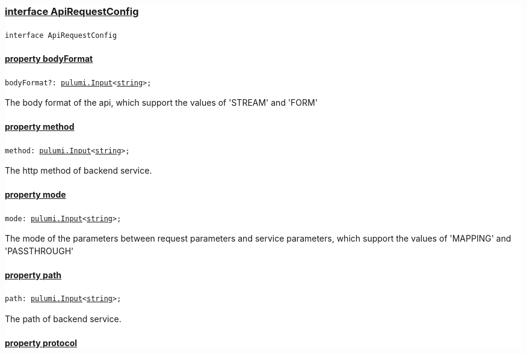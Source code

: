 <h3 class="pdoc-module-header" id="ApiRequestConfig" data-link-title="ApiRequestConfig">
    <a href="https://github.com/pulumi/pulumi-alicloud/blob/6716b19cb590bb8d4134a849c9b0c7587c23a904/sdk/nodejs/types/input.ts#L160">
        interface <strong>ApiRequestConfig</strong>
    </a>
</h3>

<pre class="highlight"><code><span class='kr'>interface</span> <span class='nx'>ApiRequestConfig</span></code></pre>
<h4 class="pdoc-member-header" id="ApiRequestConfig-bodyFormat">
<a class="pdoc-child-name" href="https://github.com/pulumi/pulumi-alicloud/blob/6716b19cb590bb8d4134a849c9b0c7587c23a904/sdk/nodejs/types/input.ts#L164">property <b>bodyFormat</b></a>
</h4>

<pre class="highlight"><code><span class='kd'></span>bodyFormat?: <a href='/docs/reference/pkg/nodejs/pulumi/pulumi/#Input'>pulumi.Input</a>&lt;<span class='kd'><a href='https://developer.mozilla.org/en-US/docs/Web/JavaScript/Reference/Global_Objects/String'>string</a></span>&gt;;</code></pre>

The body format of the api, which support the values of 'STREAM' and 'FORM'

<h4 class="pdoc-member-header" id="ApiRequestConfig-method">
<a class="pdoc-child-name" href="https://github.com/pulumi/pulumi-alicloud/blob/6716b19cb590bb8d4134a849c9b0c7587c23a904/sdk/nodejs/types/input.ts#L168">property <b>method</b></a>
</h4>

<pre class="highlight"><code><span class='kd'></span>method: <a href='/docs/reference/pkg/nodejs/pulumi/pulumi/#Input'>pulumi.Input</a>&lt;<span class='kd'><a href='https://developer.mozilla.org/en-US/docs/Web/JavaScript/Reference/Global_Objects/String'>string</a></span>&gt;;</code></pre>

The http method of backend service.

<h4 class="pdoc-member-header" id="ApiRequestConfig-mode">
<a class="pdoc-child-name" href="https://github.com/pulumi/pulumi-alicloud/blob/6716b19cb590bb8d4134a849c9b0c7587c23a904/sdk/nodejs/types/input.ts#L172">property <b>mode</b></a>
</h4>

<pre class="highlight"><code><span class='kd'></span>mode: <a href='/docs/reference/pkg/nodejs/pulumi/pulumi/#Input'>pulumi.Input</a>&lt;<span class='kd'><a href='https://developer.mozilla.org/en-US/docs/Web/JavaScript/Reference/Global_Objects/String'>string</a></span>&gt;;</code></pre>

The mode of the parameters between request parameters and service parameters, which support the values of 'MAPPING' and 'PASSTHROUGH'

<h4 class="pdoc-member-header" id="ApiRequestConfig-path">
<a class="pdoc-child-name" href="https://github.com/pulumi/pulumi-alicloud/blob/6716b19cb590bb8d4134a849c9b0c7587c23a904/sdk/nodejs/types/input.ts#L176">property <b>path</b></a>
</h4>

<pre class="highlight"><code><span class='kd'></span>path: <a href='/docs/reference/pkg/nodejs/pulumi/pulumi/#Input'>pulumi.Input</a>&lt;<span class='kd'><a href='https://developer.mozilla.org/en-US/docs/Web/JavaScript/Reference/Global_Objects/String'>string</a></span>&gt;;</code></pre>

The path of backend service.

<h4 class="pdoc-member-header" id="ApiRequestConfig-protocol">
<a class="pdoc-child-name" href="https://github.com/pulumi/pulumi-alicloud/blob/6716b19cb590bb8d4134a849c9b0c7587c23a904/sdk/nodejs/types/input.ts#L180">property <b>protocol</b></a>
</h4>
